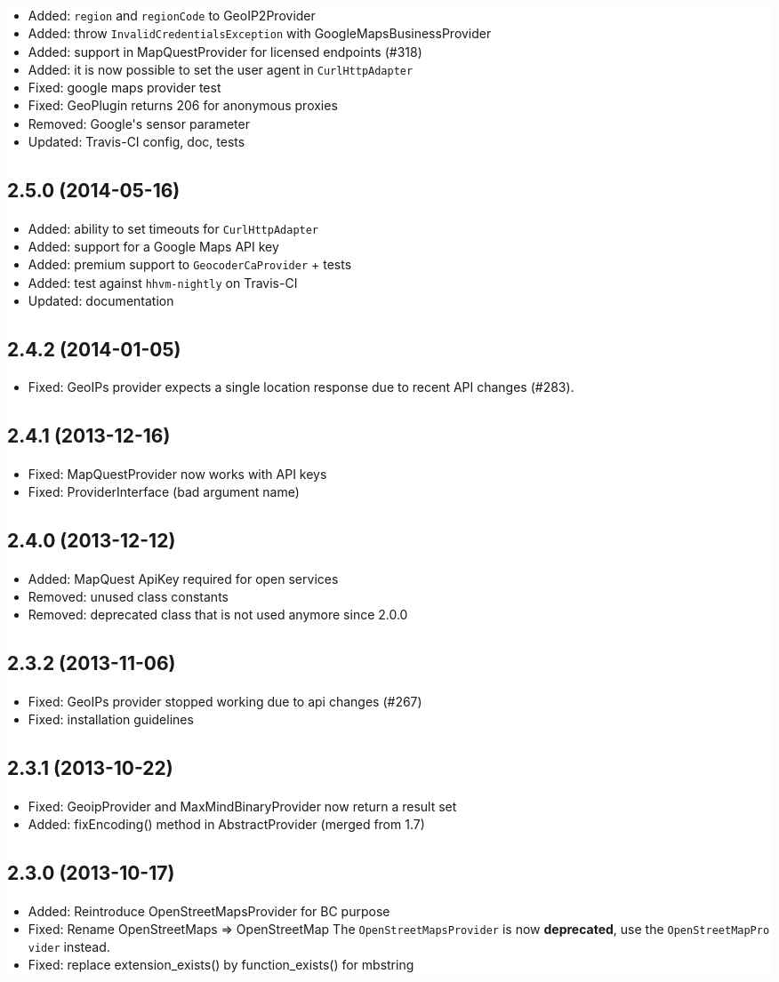 * Added: `region` and `regionCode` to GeoIP2Provider
* Added: throw `InvalidCredentialsException` with GoogleMapsBusinessProvider
* Added: support in MapQuestProvider for licensed endpoints (#318)
* Added: it is now possible to set the user agent in `CurlHttpAdapter`
* Fixed: google maps provider test
* Fixed: GeoPlugin returns 206 for anonymous proxies
* Removed: Google's sensor parameter
* Updated: Travis-CI config, doc, tests

## 2.5.0 (2014-05-16)

* Added: ability to set timeouts for `CurlHttpAdapter`
* Added: support for a Google Maps API key
* Added: premium support to `GeocoderCaProvider` + tests
* Added: test against `hhvm-nightly` on Travis-CI
* Updated: documentation

## 2.4.2 (2014-01-05)

* Fixed: GeoIPs provider expects a single location response due to recent API
  changes (#283).

## 2.4.1 (2013-12-16)

* Fixed: MapQuestProvider now works with API keys
* Fixed: ProviderInterface (bad argument name)

## 2.4.0 (2013-12-12)

* Added: MapQuest ApiKey required for open services
* Removed: unused class constants
* Removed: deprecated class that is not used anymore since 2.0.0

## 2.3.2 (2013-11-06)

* Fixed: GeoIPs provider stopped working due to api changes (#267)
* Fixed: installation guidelines

## 2.3.1 (2013-10-22)

* Fixed: GeoipProvider and MaxMindBinaryProvider now return a result set
* Added: fixEncoding() method in AbstractProvider (merged from 1.7)

## 2.3.0 (2013-10-17)

* Added: Reintroduce OpenStreetMapsProvider for BC purpose
* Fixed: Rename OpenStreetMaps => OpenStreetMap
         The `OpenStreetMapsProvider` is now **deprecated**, use the
         `OpenStreetMapProvider` instead.
* Fixed: replace extension_exists() by function_exists() for mbstring
